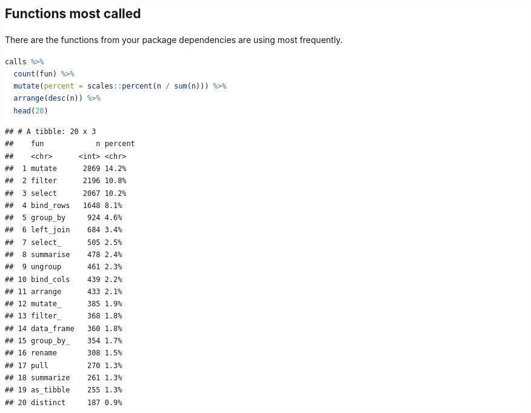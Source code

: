 ## Functions most called

There are the functions from your package dependencies are using most
frequently.

``` r
calls %>% 
  count(fun) %>% 
  mutate(percent = scales::percent(n / sum(n))) %>%
  arrange(desc(n)) %>% 
  head(20)
```

    ## # A tibble: 20 x 3
    ##    fun            n percent
    ##    <chr>      <int> <chr>  
    ##  1 mutate      2869 14.2%  
    ##  2 filter      2196 10.8%  
    ##  3 select      2067 10.2%  
    ##  4 bind_rows   1648 8.1%   
    ##  5 group_by     924 4.6%   
    ##  6 left_join    684 3.4%   
    ##  7 select_      505 2.5%   
    ##  8 summarise    478 2.4%   
    ##  9 ungroup      461 2.3%   
    ## 10 bind_cols    439 2.2%   
    ## 11 arrange      433 2.1%   
    ## 12 mutate_      385 1.9%   
    ## 13 filter_      368 1.8%   
    ## 14 data_frame   360 1.8%   
    ## 15 group_by_    354 1.7%   
    ## 16 rename       308 1.5%   
    ## 17 pull         270 1.3%   
    ## 18 summarize    261 1.3%   
    ## 19 as_tibble    255 1.3%   
    ## 20 distinct     187 0.9%
